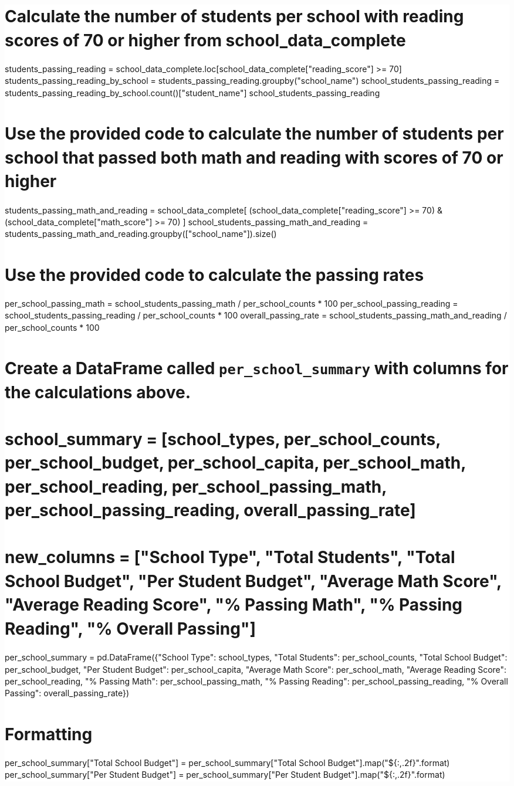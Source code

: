 # Calculate the number of students per school with reading scores of 70 or higher from school_data_complete
students_passing_reading = school_data_complete.loc[school_data_complete["reading_score"] >= 70]
students_passing_reading_by_school = students_passing_reading.groupby("school_name")
school_students_passing_reading = students_passing_reading_by_school.count()["student_name"]
school_students_passing_reading

# Use the provided code to calculate the number of students per school that passed both math and reading with scores of 70 or higher
students_passing_math_and_reading = school_data_complete[
    (school_data_complete["reading_score"] >= 70) & (school_data_complete["math_score"] >= 70)
]
school_students_passing_math_and_reading = students_passing_math_and_reading.groupby(["school_name"]).size()

# Use the provided code to calculate the passing rates
per_school_passing_math = school_students_passing_math / per_school_counts * 100
per_school_passing_reading = school_students_passing_reading / per_school_counts * 100
overall_passing_rate = school_students_passing_math_and_reading / per_school_counts * 100


# Create a DataFrame called `per_school_summary` with columns for the calculations above.
# school_summary = [school_types, per_school_counts, per_school_budget, per_school_capita, per_school_math, per_school_reading, per_school_passing_math, per_school_passing_reading, overall_passing_rate]
# new_columns = ["School Type", "Total Students", "Total School Budget", "Per Student Budget", "Average Math Score", "Average Reading Score", "% Passing Math", "% Passing Reading", "% Overall Passing"]

per_school_summary = pd.DataFrame({"School Type": school_types,
                                   "Total Students": per_school_counts,
                                   "Total School Budget": per_school_budget,
                                   "Per Student Budget": per_school_capita,
                                   "Average Math Score": per_school_math,
                                   "Average Reading Score": per_school_reading,
                                   "% Passing Math": per_school_passing_math,
                                   "% Passing Reading": per_school_passing_reading,
                                   "% Overall Passing": overall_passing_rate})

# Formatting
per_school_summary["Total School Budget"] = per_school_summary["Total School Budget"].map("${:,.2f}".format)
per_school_summary["Per Student Budget"] = per_school_summary["Per Student Budget"].map("${:,.2f}".format)
